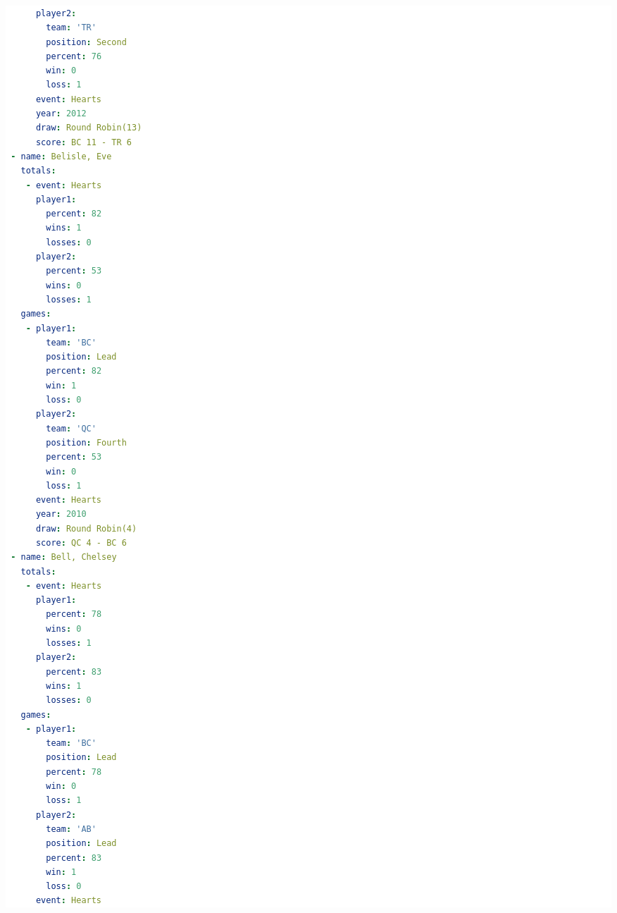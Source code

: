 ```yaml
      player2:
        team: 'TR'
        position: Second
        percent: 76
        win: 0
        loss: 1
      event: Hearts
      year: 2012
      draw: Round Robin(13)
      score: BC 11 - TR 6
 - name: Belisle, Eve
   totals:
    - event: Hearts
      player1:
        percent: 82
        wins: 1
        losses: 0
      player2:
        percent: 53
        wins: 0
        losses: 1
   games:
    - player1:
        team: 'BC'
        position: Lead
        percent: 82
        win: 1
        loss: 0
      player2:
        team: 'QC'
        position: Fourth
        percent: 53
        win: 0
        loss: 1
      event: Hearts
      year: 2010
      draw: Round Robin(4)
      score: QC 4 - BC 6
 - name: Bell, Chelsey
   totals:
    - event: Hearts
      player1:
        percent: 78
        wins: 0
        losses: 1
      player2:
        percent: 83
        wins: 1
        losses: 0
   games:
    - player1:
        team: 'BC'
        position: Lead
        percent: 78
        win: 0
        loss: 1
      player2:
        team: 'AB'
        position: Lead
        percent: 83
        win: 1
        loss: 0
      event: Hearts
```